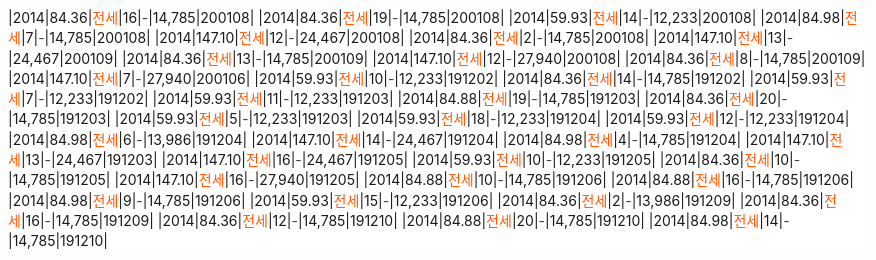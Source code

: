 |2014|84.36|<span style="color:#ff5a00">전세</span>|16|<span style="color:#444444">-</span>|14,785|200108|
|2014|84.36|<span style="color:#ff5a00">전세</span>|19|<span style="color:#444444">-</span>|14,785|200108|
|2014|59.93|<span style="color:#ff5a00">전세</span>|14|<span style="color:#444444">-</span>|12,233|200108|
|2014|84.98|<span style="color:#ff5a00">전세</span>|7|<span style="color:#444444">-</span>|14,785|200108|
|2014|147.10|<span style="color:#ff5a00">전세</span>|12|<span style="color:#444444">-</span>|24,467|200108|
|2014|84.36|<span style="color:#ff5a00">전세</span>|2|<span style="color:#444444">-</span>|14,785|200108|
|2014|147.10|<span style="color:#ff5a00">전세</span>|13|<span style="color:#444444">-</span>|24,467|200109|
|2014|84.36|<span style="color:#ff5a00">전세</span>|13|<span style="color:#444444">-</span>|14,785|200109|
|2014|147.10|<span style="color:#ff5a00">전세</span>|12|<span style="color:#444444">-</span>|27,940|200108|
|2014|84.36|<span style="color:#ff5a00">전세</span>|8|<span style="color:#444444">-</span>|14,785|200109|
|2014|147.10|<span style="color:#ff5a00">전세</span>|7|<span style="color:#444444">-</span>|27,940|200106|
|2014|59.93|<span style="color:#ff5a00">전세</span>|10|<span style="color:#444444">-</span>|12,233|191202|
|2014|84.36|<span style="color:#ff5a00">전세</span>|14|<span style="color:#444444">-</span>|14,785|191202|
|2014|59.93|<span style="color:#ff5a00">전세</span>|7|<span style="color:#444444">-</span>|12,233|191202|
|2014|59.93|<span style="color:#ff5a00">전세</span>|11|<span style="color:#444444">-</span>|12,233|191203|
|2014|84.88|<span style="color:#ff5a00">전세</span>|19|<span style="color:#444444">-</span>|14,785|191203|
|2014|84.36|<span style="color:#ff5a00">전세</span>|20|<span style="color:#444444">-</span>|14,785|191203|
|2014|59.93|<span style="color:#ff5a00">전세</span>|5|<span style="color:#444444">-</span>|12,233|191203|
|2014|59.93|<span style="color:#ff5a00">전세</span>|18|<span style="color:#444444">-</span>|12,233|191204|
|2014|59.93|<span style="color:#ff5a00">전세</span>|12|<span style="color:#444444">-</span>|12,233|191204|
|2014|84.98|<span style="color:#ff5a00">전세</span>|6|<span style="color:#444444">-</span>|13,986|191204|
|2014|147.10|<span style="color:#ff5a00">전세</span>|14|<span style="color:#444444">-</span>|24,467|191204|
|2014|84.98|<span style="color:#ff5a00">전세</span>|4|<span style="color:#444444">-</span>|14,785|191204|
|2014|147.10|<span style="color:#ff5a00">전세</span>|13|<span style="color:#444444">-</span>|24,467|191203|
|2014|147.10|<span style="color:#ff5a00">전세</span>|16|<span style="color:#444444">-</span>|24,467|191205|
|2014|59.93|<span style="color:#ff5a00">전세</span>|10|<span style="color:#444444">-</span>|12,233|191205|
|2014|84.36|<span style="color:#ff5a00">전세</span>|10|<span style="color:#444444">-</span>|14,785|191205|
|2014|147.10|<span style="color:#ff5a00">전세</span>|16|<span style="color:#444444">-</span>|27,940|191205|
|2014|84.88|<span style="color:#ff5a00">전세</span>|10|<span style="color:#444444">-</span>|14,785|191206|
|2014|84.88|<span style="color:#ff5a00">전세</span>|16|<span style="color:#444444">-</span>|14,785|191206|
|2014|84.98|<span style="color:#ff5a00">전세</span>|9|<span style="color:#444444">-</span>|14,785|191206|
|2014|59.93|<span style="color:#ff5a00">전세</span>|15|<span style="color:#444444">-</span>|12,233|191206|
|2014|84.36|<span style="color:#ff5a00">전세</span>|2|<span style="color:#444444">-</span>|13,986|191209|
|2014|84.36|<span style="color:#ff5a00">전세</span>|16|<span style="color:#444444">-</span>|14,785|191209|
|2014|84.36|<span style="color:#ff5a00">전세</span>|12|<span style="color:#444444">-</span>|14,785|191210|
|2014|84.88|<span style="color:#ff5a00">전세</span>|20|<span style="color:#444444">-</span>|14,785|191210|
|2014|84.98|<span style="color:#ff5a00">전세</span>|14|<span style="color:#444444">-</span>|14,785|191210|